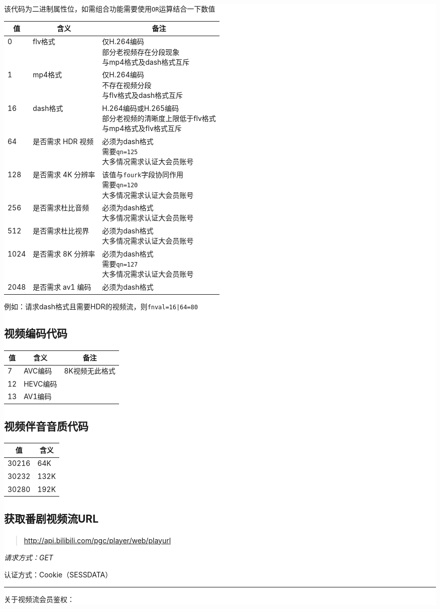 该代码为二进制属性位，如需组合功能需要使用`OR`运算结合一下数值

| 值    | 含义          | 备注                                                          |
|------|-------------|-------------------------------------------------------------|
| 0    | flv格式       | 仅H.264编码<br />部分老视频存在分段现象<br />与mp4格式及dash格式互斥              |
| 1    | mp4格式       | 仅H.264编码<br />不存在视频分段<br />与flv格式及dash格式互斥                  |
| 16   | dash格式      | H.264编码或H.265编码<br />部分老视频的清晰度上限低于flv格式<br />与mp4格式及flv格式互斥 |
| 64   | 是否需求 HDR 视频 | 必须为dash格式<br />需要`qn=125`<br />大多情况需求认证大会员账号                |
| 128  | 是否需求 4K 分辨率 | 该值与`fourk`字段协同作用<br />需要`qn=120`<br />大多情况需求认证大会员账号         |
| 256  | 是否需求杜比音频    | 必须为dash格式<br />大多情况需求认证大会员账号                                |
| 512  | 是否需求杜比视界    | 必须为dash格式<br />大多情况需求认证大会员账号                                |
| 1024 | 是否需求 8K 分辨率 | 必须为dash格式<br />需要`qn=127`<br />大多情况需求认证大会员账号                |
| 2048 | 是否需求 av1 编码 | 必须为dash格式                                                   |

例如：请求dash格式且需要HDR的视频流，则`fnval=16|64=80`

## 视频编码代码

| 值   | 含义     | 备注       |
|-----|--------|----------|
| 7   | AVC编码  | 8K视频无此格式 |
| 12  | HEVC编码 |          |
| 13  | AV1编码  |          |

## 视频伴音音质代码

| 值     | 含义   |
|-------|------|
| 30216 | 64K  |
| 30232 | 132K |
| 30280 | 192K |

## 获取番剧视频流URL

>  http://api.bilibili.com/pgc/player/web/playurl

*请求方式：GET*

认证方式：Cookie（SESSDATA）

---

关于视频流会员鉴权：
